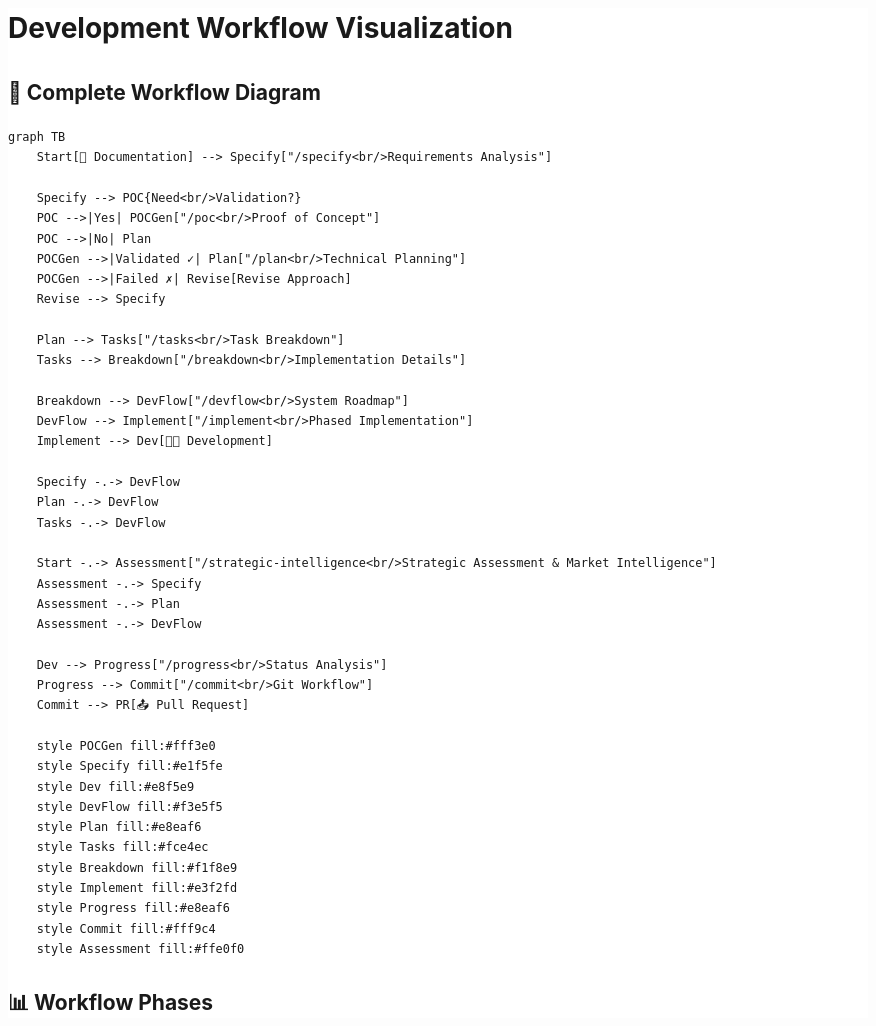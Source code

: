 # Development Workflow Visualization

## 🔄 Complete Workflow Diagram

```mermaid
graph TB
    Start[📁 Documentation] --> Specify["/specify<br/>Requirements Analysis"]

    Specify --> POC{Need<br/>Validation?}
    POC -->|Yes| POCGen["/poc<br/>Proof of Concept"]
    POC -->|No| Plan
    POCGen -->|Validated ✓| Plan["/plan<br/>Technical Planning"]
    POCGen -->|Failed ✗| Revise[Revise Approach]
    Revise --> Specify

    Plan --> Tasks["/tasks<br/>Task Breakdown"]
    Tasks --> Breakdown["/breakdown<br/>Implementation Details"]

    Breakdown --> DevFlow["/devflow<br/>System Roadmap"]
    DevFlow --> Implement["/implement<br/>Phased Implementation"]
    Implement --> Dev[👨‍💻 Development]

    Specify -.-> DevFlow
    Plan -.-> DevFlow
    Tasks -.-> DevFlow

    Start -.-> Assessment["/strategic-intelligence<br/>Strategic Assessment & Market Intelligence"]
    Assessment -.-> Specify
    Assessment -.-> Plan
    Assessment -.-> DevFlow

    Dev --> Progress["/progress<br/>Status Analysis"]
    Progress --> Commit["/commit<br/>Git Workflow"]
    Commit --> PR[📤 Pull Request]

    style POCGen fill:#fff3e0
    style Specify fill:#e1f5fe
    style Dev fill:#e8f5e9
    style DevFlow fill:#f3e5f5
    style Plan fill:#e8eaf6
    style Tasks fill:#fce4ec
    style Breakdown fill:#f1f8e9
    style Implement fill:#e3f2fd
    style Progress fill:#e8eaf6
    style Commit fill:#fff9c4
    style Assessment fill:#ffe0f0
```

## 📊 Workflow Phases
